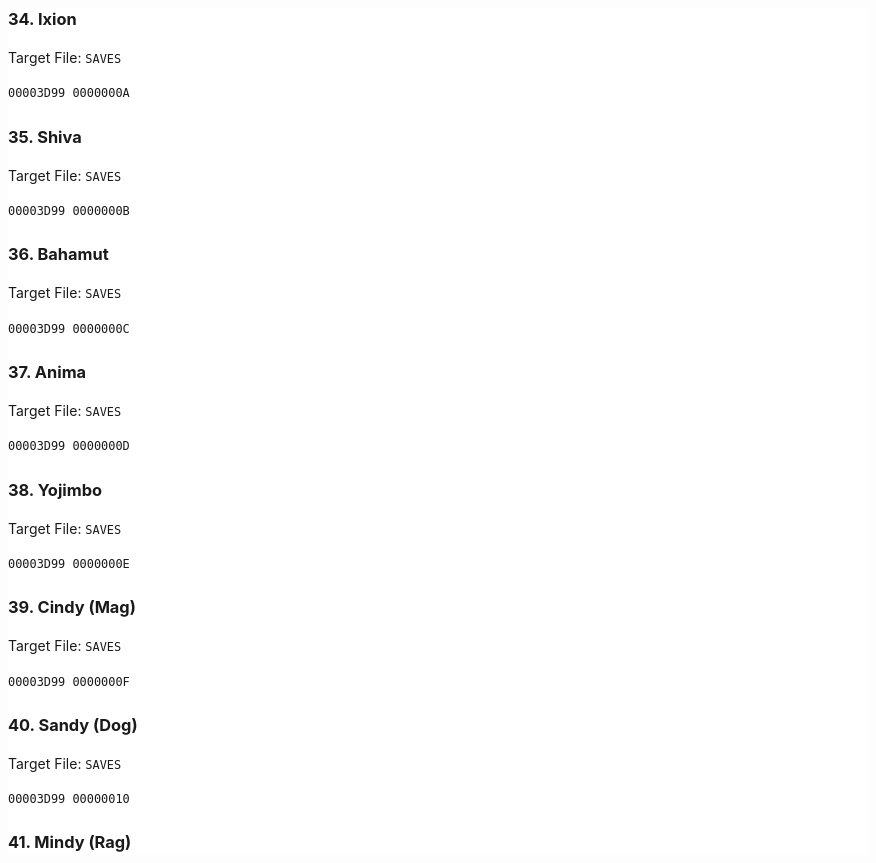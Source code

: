 ### 34. Ixion

Target File: `SAVES`

```
00003D99 0000000A
```

### 35. Shiva

Target File: `SAVES`

```
00003D99 0000000B
```

### 36. Bahamut

Target File: `SAVES`

```
00003D99 0000000C
```

### 37. Anima

Target File: `SAVES`

```
00003D99 0000000D
```

### 38. Yojimbo

Target File: `SAVES`

```
00003D99 0000000E
```

### 39. Cindy (Mag)

Target File: `SAVES`

```
00003D99 0000000F
```

### 40. Sandy (Dog)

Target File: `SAVES`

```
00003D99 00000010
```

### 41. Mindy (Rag)
